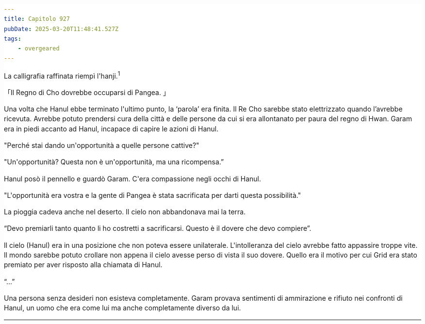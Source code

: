 ```yaml
---
title: Capitolo 927
pubDate: 2025-03-20T11:48:41.527Z
tags:
    - overgeared
---
```



La calligrafia raffinata riempì l'hanji.<sup>1</sup>






「Il Regno di Cho dovrebbe occuparsi di Pangea. 」






Una volta che Hanul ebbe terminato l'ultimo punto, la ‘parola’ era finita. Il Re Cho sarebbe stato elettrizzato quando l’avrebbe ricevuta. Avrebbe potuto prendersi cura della città e delle persone da cui si era allontanato per paura del regno di Hwan. Garam era in piedi accanto ad Hanul, incapace di capire le azioni di Hanul.


"Perché stai dando un'opportunità a quelle persone cattive?"


"Un'opportunità? Questa non è un'opportunità, ma una ricompensa.”


Hanul posò il pennello e guardò Garam. C'era compassione negli occhi di Hanul.


"L'opportunità era vostra e la gente di Pangea è stata sacrificata per darti questa possibilità."


La pioggia cadeva anche nel deserto. Il cielo non abbandonava mai la terra.


“Devo premiarli tanto quanto li ho costretti a sacrificarsi. Questo è il dovere che devo compiere”.


Il cielo (Hanul) era in una posizione che non poteva essere unilaterale. L'intolleranza del cielo avrebbe fatto appassire troppe vite. Il mondo sarebbe potuto crollare non appena il cielo avesse perso di vista il suo dovere. Quello era il motivo per cui Grid era stato premiato per aver risposto alla chiamata di Hanul.


“...”


Una persona senza desideri non esisteva completamente. Garam provava sentimenti di ammirazione e rifiuto nei confronti di Hanul, un uomo che era come lui ma anche completamente diverso da lui.






***


